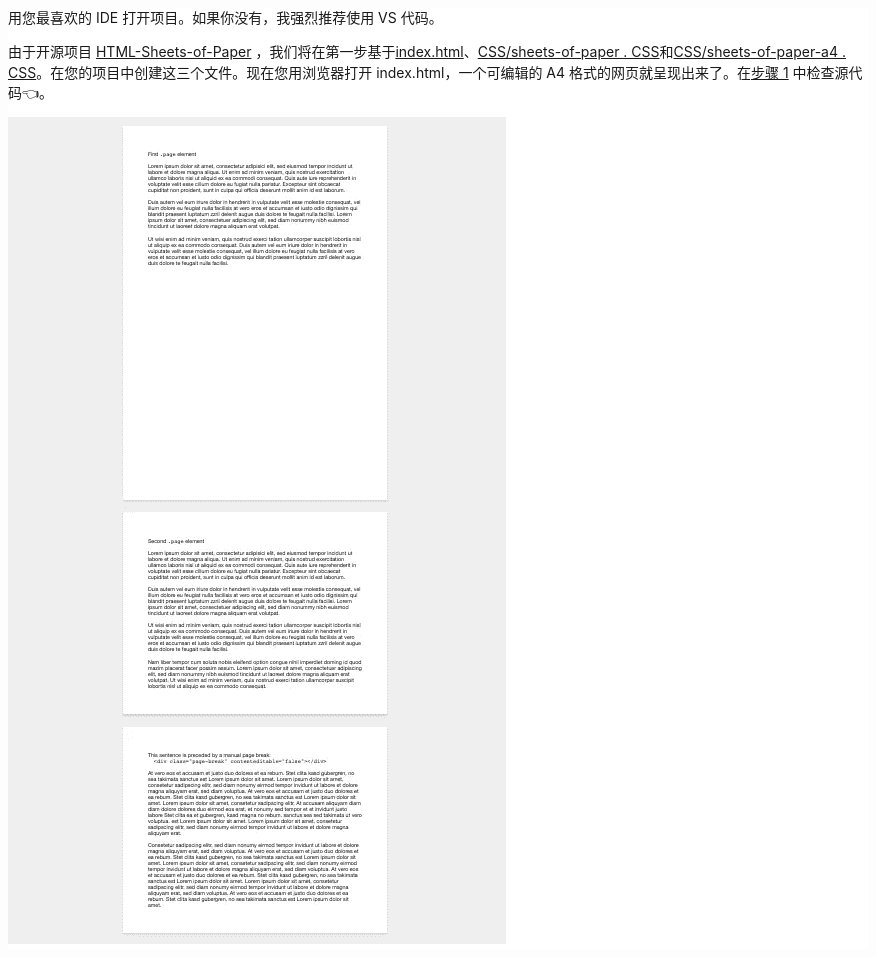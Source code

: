 用您最喜欢的 IDE 打开项目。如果你没有，我强烈推荐使用 VS 代码。

由于开源项目 [HTML-Sheets-of-Paper](https://github.com/delight-im/HTML-Sheets-of-Paper) ，我们将在第一步基于[index.html](https://github.com/delight-im/HTML-Sheets-of-Paper/blob/gh-pages/index.html)、[CSS/sheets-of-paper . CSS](https://github.com/delight-im/HTML-Sheets-of-Paper/blob/gh-pages/css/sheets-of-paper.css)和[CSS/sheets-of-paper-a4 . CSS](https://github.com/delight-im/HTML-Sheets-of-Paper/blob/gh-pages/css/sheets-of-paper-a4.css)。在您的项目中创建这三个文件。现在您用浏览器打开 index.html，一个可编辑的 A4 格式的网页就呈现出来了。在[步骤 1](https://github.com/ng-the-engineer/cv/tree/step_01) 中检查源代码👈。

![](img/52371580a3494556e107ab537e056d33.png)
